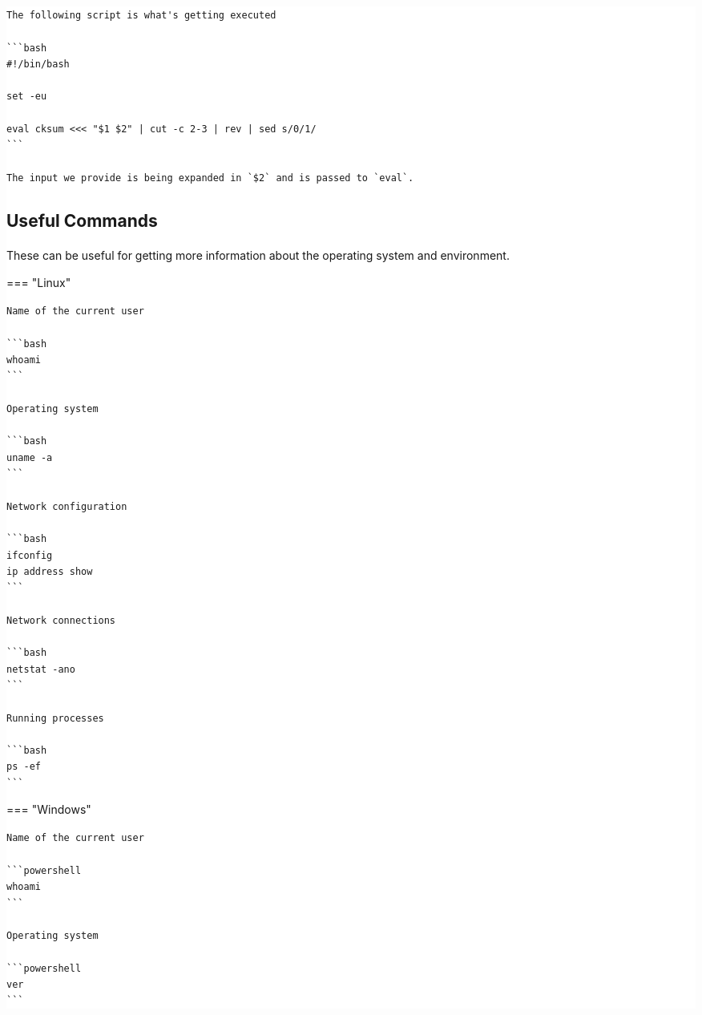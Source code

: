 	The following script is what's getting executed
	
	```bash
	#!/bin/bash
	
	set -eu
	
	eval cksum <<< "$1 $2" | cut -c 2-3 | rev | sed s/0/1/
	```
	
	The input we provide is being expanded in `$2` and is passed to `eval`. 

## Useful Commands

These can be useful for getting more information about the operating system and environment.

=== "Linux"

	Name of the current user
	
	```bash
	whoami
	```
	
	Operating system
	
	```bash
	uname -a
	```
	
	Network configuration
	
	```bash
	ifconfig
	ip address show
	```
	
	Network connections
	
	```bash
	netstat -ano
	```
	
	Running processes
	
	```bash
	ps -ef
	```

=== "Windows"

	Name of the current user
	
	```powershell
	whoami
	```
	
	Operating system
	
	```powershell
	ver
	```
	